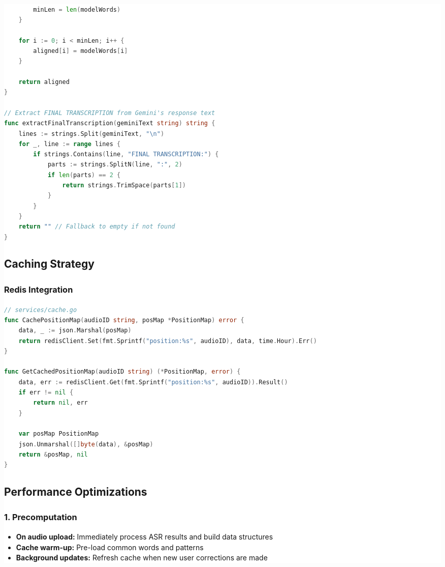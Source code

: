 ```go
        minLen = len(modelWords)
    }
    
    for i := 0; i < minLen; i++ {
        aligned[i] = modelWords[i]
    }
    
    return aligned
}

// Extract FINAL TRANSCRIPTION from Gemini's response text
func extractFinalTranscription(geminiText string) string {
    lines := strings.Split(geminiText, "\n")
    for _, line := range lines {
        if strings.Contains(line, "FINAL TRANSCRIPTION:") {
            parts := strings.SplitN(line, ":", 2)
            if len(parts) == 2 {
                return strings.TrimSpace(parts[1])
            }
        }
    }
    return "" // Fallback to empty if not found
}
```

## Caching Strategy

### Redis Integration
```go
// services/cache.go
func CachePositionMap(audioID string, posMap *PositionMap) error {
    data, _ := json.Marshal(posMap)
    return redisClient.Set(fmt.Sprintf("position:%s", audioID), data, time.Hour).Err()
}

func GetCachedPositionMap(audioID string) (*PositionMap, error) {
    data, err := redisClient.Get(fmt.Sprintf("position:%s", audioID)).Result()
    if err != nil {
        return nil, err
    }
    
    var posMap PositionMap
    json.Unmarshal([]byte(data), &posMap)
    return &posMap, nil
}
```

## Performance Optimizations

### 1. Precomputation
- **On audio upload:** Immediately process ASR results and build data structures
- **Cache warm-up:** Pre-load common words and patterns
- **Background updates:** Refresh cache when new user corrections are made
